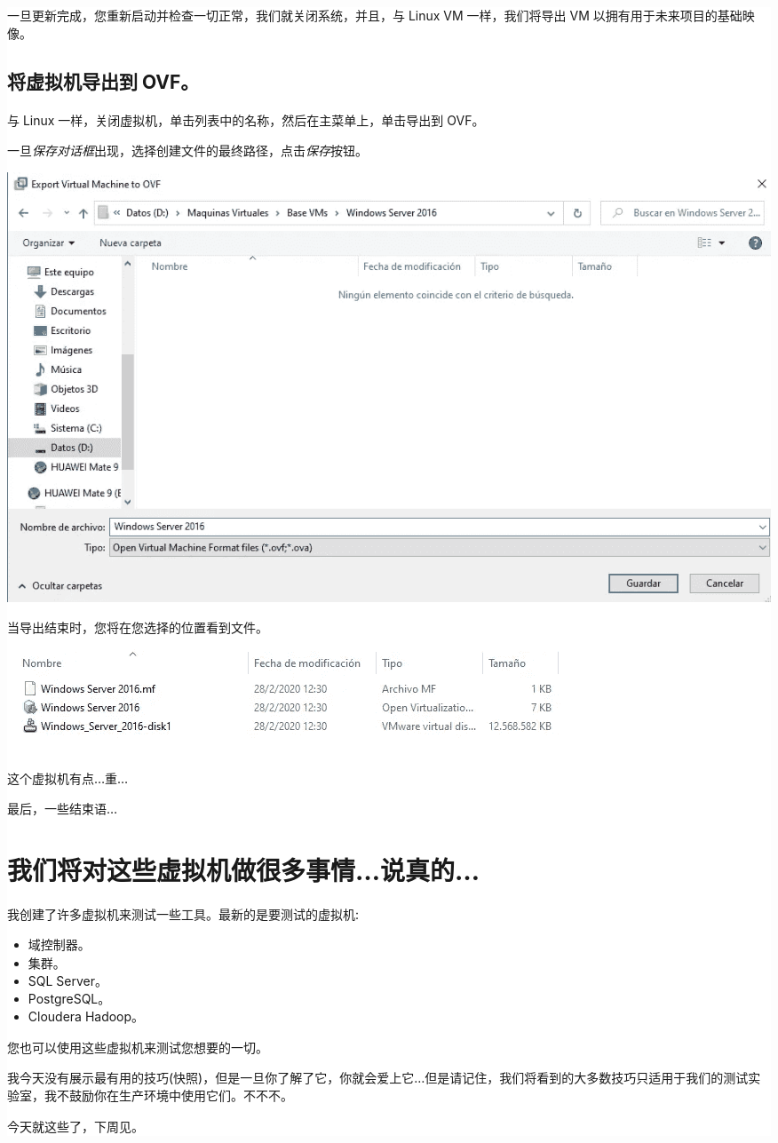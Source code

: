 
一旦更新完成，您重新启动并检查一切正常，我们就关闭系统，并且，与 Linux VM 一样，我们将导出 VM 以拥有用于未来项目的基础映像。

## 将虚拟机导出到 OVF。

与 Linux 一样，关闭虚拟机，单击列表中的名称，然后在主菜单上，单击导出到 OVF。

一旦*保存对话框*出现，选择创建文件的最终路径，点击*保存*按钮。

![](img/b0f174de4e970dd81faafbe6f8336b23.png)

当导出结束时，您将在您选择的位置看到文件。

![](img/c8c9318dc358d3c98a8b02decb066d6d.png)

这个虚拟机有点…重…

最后，一些结束语…

# 我们将对这些虚拟机做很多事情…说真的…

我创建了许多虚拟机来测试一些工具。最新的是要测试的虚拟机:

*   域控制器。
*   集群。
*   SQL Server。
*   PostgreSQL。
*   Cloudera Hadoop。

您也可以使用这些虚拟机来测试您想要的一切。

我今天没有展示最有用的技巧(快照)，但是一旦你了解了它，你就会爱上它…但是请记住，我们将看到的大多数技巧只适用于我们的测试实验室，我不鼓励你在生产环境中使用它们。不不不。

今天就这些了，下周见。